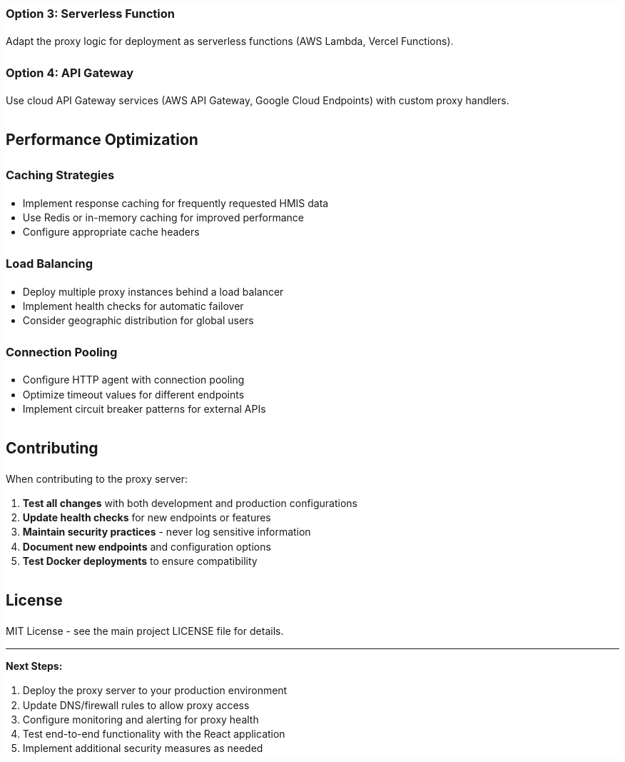 ### Option 3: Serverless Function
Adapt the proxy logic for deployment as serverless functions (AWS Lambda, Vercel Functions).

### Option 4: API Gateway
Use cloud API Gateway services (AWS API Gateway, Google Cloud Endpoints) with custom proxy handlers.

## Performance Optimization

### Caching Strategies
- Implement response caching for frequently requested HMIS data
- Use Redis or in-memory caching for improved performance
- Configure appropriate cache headers

### Load Balancing
- Deploy multiple proxy instances behind a load balancer
- Implement health checks for automatic failover
- Consider geographic distribution for global users

### Connection Pooling
- Configure HTTP agent with connection pooling
- Optimize timeout values for different endpoints
- Implement circuit breaker patterns for external APIs

## Contributing

When contributing to the proxy server:

1. **Test all changes** with both development and production configurations
2. **Update health checks** for new endpoints or features
3. **Maintain security practices** - never log sensitive information
4. **Document new endpoints** and configuration options
5. **Test Docker deployments** to ensure compatibility

## License

MIT License - see the main project LICENSE file for details.

---

**Next Steps:**
1. Deploy the proxy server to your production environment
2. Update DNS/firewall rules to allow proxy access
3. Configure monitoring and alerting for proxy health
4. Test end-to-end functionality with the React application
5. Implement additional security measures as needed